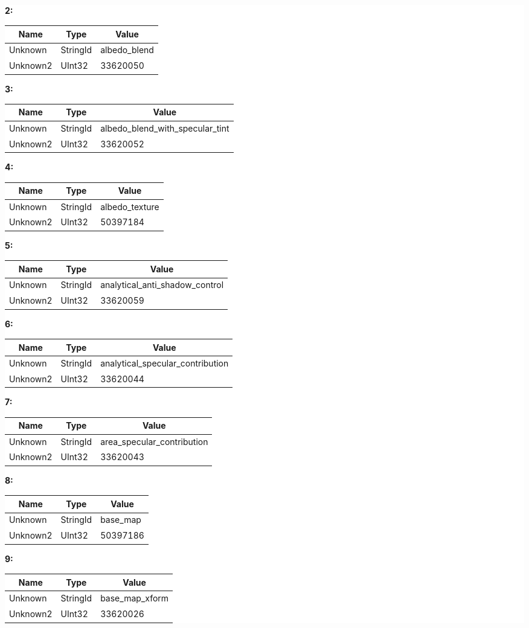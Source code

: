 
**2:**

Name	| Type	| Value
---	|---	|---	|
Unknown	|StringId	|albedo_blend
Unknown2	|UInt32	|33620050


**3:**

Name	| Type	| Value
---	|---	|---	|
Unknown	|StringId	|albedo_blend_with_specular_tint
Unknown2	|UInt32	|33620052


**4:**

Name	| Type	| Value
---	|---	|---	|
Unknown	|StringId	|albedo_texture
Unknown2	|UInt32	|50397184


**5:**

Name	| Type	| Value
---	|---	|---	|
Unknown	|StringId	|analytical_anti_shadow_control
Unknown2	|UInt32	|33620059


**6:**

Name	| Type	| Value
---	|---	|---	|
Unknown	|StringId	|analytical_specular_contribution
Unknown2	|UInt32	|33620044


**7:**

Name	| Type	| Value
---	|---	|---	|
Unknown	|StringId	|area_specular_contribution
Unknown2	|UInt32	|33620043


**8:**

Name	| Type	| Value
---	|---	|---	|
Unknown	|StringId	|base_map
Unknown2	|UInt32	|50397186


**9:**

Name	| Type	| Value
---	|---	|---	|
Unknown	|StringId	|base_map_xform
Unknown2	|UInt32	|33620026
